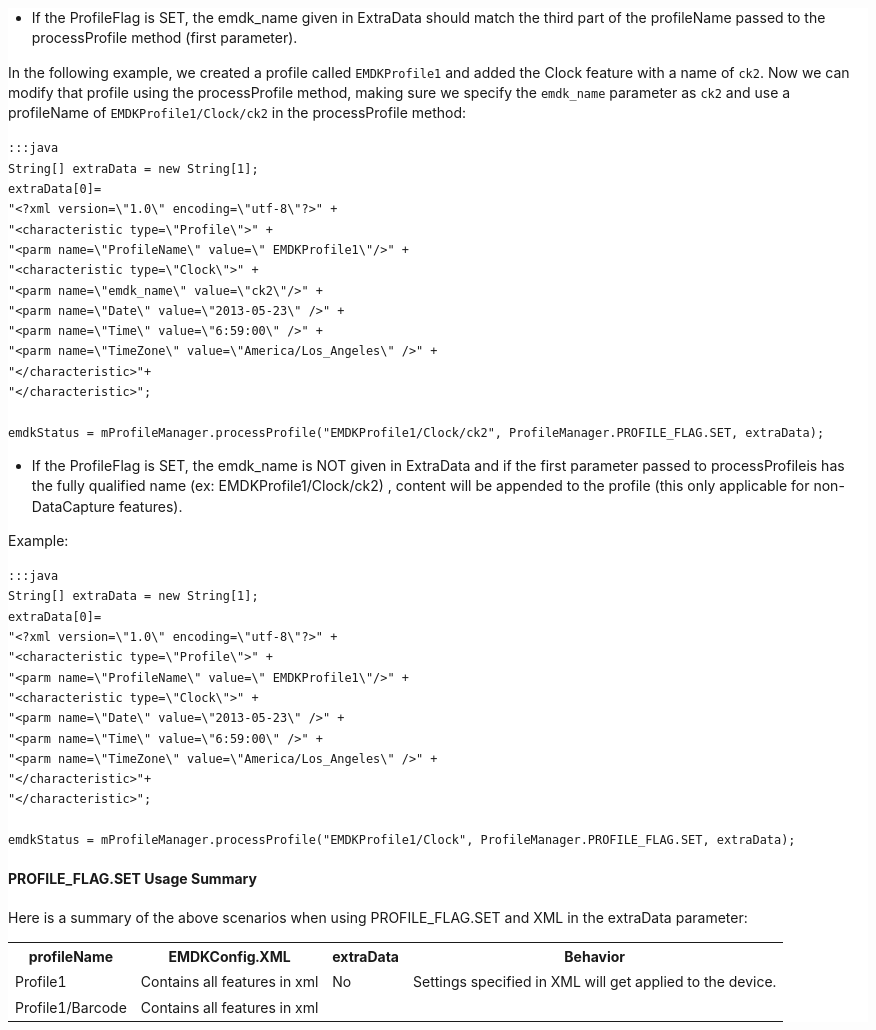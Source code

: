 * If the ProfileFlag is SET, the emdk_name given in ExtraData should match the third part of the profileName passed to the processProfile method (first parameter).

In the following example, we created a profile called `EMDKProfile1` and added the Clock feature with a name of `ck2`. Now we can modify that profile using the processProfile method, making sure we specify the `emdk_name` parameter as `ck2` and use a profileName of `EMDKProfile1/Clock/ck2` in the processProfile method:

	:::java
	String[] extraData = new String[1];
	extraData[0]=
	"<?xml version=\"1.0\" encoding=\"utf-8\"?>" +
	"<characteristic type=\"Profile\">" +
	"<parm name=\"ProfileName\" value=\" EMDKProfile1\"/>" +
	"<characteristic type=\"Clock\">" +
	"<parm name=\"emdk_name\" value=\"ck2\"/>" +
	"<parm name=\"Date\" value=\"2013-05-23\" />" +
	"<parm name=\"Time\" value=\"6:59:00\" />" +
	"<parm name=\"TimeZone\" value=\"America/Los_Angeles\" />" +
	"</characteristic>"+
	"</characteristic>";

	emdkStatus = mProfileManager.processProfile("EMDKProfile1/Clock/ck2", ProfileManager.PROFILE_FLAG.SET, extraData);

* If the ProfileFlag is SET, the emdk_name is NOT given in ExtraData and if the first parameter passed to processProfileis has the fully qualified name (ex: EMDKProfile1/Clock/ck2) , content will be appended to the profile (this only applicable for non-DataCapture features).

Example:  

	:::java
	String[] extraData = new String[1];
	extraData[0]=
	"<?xml version=\"1.0\" encoding=\"utf-8\"?>" +
	"<characteristic type=\"Profile\">" +
	"<parm name=\"ProfileName\" value=\" EMDKProfile1\"/>" +
	"<characteristic type=\"Clock\">" +
	"<parm name=\"Date\" value=\"2013-05-23\" />" +
	"<parm name=\"Time\" value=\"6:59:00\" />" +
	"<parm name=\"TimeZone\" value=\"America/Los_Angeles\" />" +
	"</characteristic>"+
	"</characteristic>";

	emdkStatus = mProfileManager.processProfile("EMDKProfile1/Clock", ProfileManager.PROFILE_FLAG.SET, extraData);

#### PROFILE_FLAG.SET Usage Summary
Here is a summary of the above scenarios when using PROFILE_FLAG.SET and XML in the extraData parameter:

<table>
	<tr>
		<th>profileName</th>
		<th>EMDKConfig.XML</th>
		<th>extraData</th>
		<th>Behavior</th>
	</tr>
	<tr>
		<td>Profile1</td>
		<td>Contains all features in xml</td>
		<td>No</td>
		<td>Settings specified in XML will get applied to the device.</td>
	</tr>
	<tr>
		<td>Profile1/Barcode</td>
		<td>Contains all features in xml</td>
